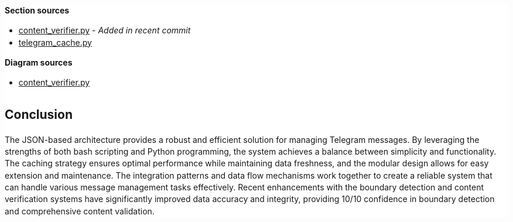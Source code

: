 **Section sources**
- [content_verifier.py](file://scripts/telegram_tools/core/content_verifier.py) - *Added in recent commit*
- [telegram_cache.py](file://scripts/telegram_tools/core/telegram_cache.py)

**Diagram sources**
- [content_verifier.py](file://scripts/telegram_tools/core/content_verifier.py)

## Conclusion
The JSON-based architecture provides a robust and efficient solution for managing Telegram messages. By leveraging the strengths of both bash scripting and Python programming, the system achieves a balance between simplicity and functionality. The caching strategy ensures optimal performance while maintaining data freshness, and the modular design allows for easy extension and maintenance. The integration patterns and data flow mechanisms work together to create a reliable system that can handle various message management tasks effectively. Recent enhancements with the boundary detection and content verification systems have significantly improved data accuracy and integrity, providing 10/10 confidence in boundary detection and comprehensive content validation.
